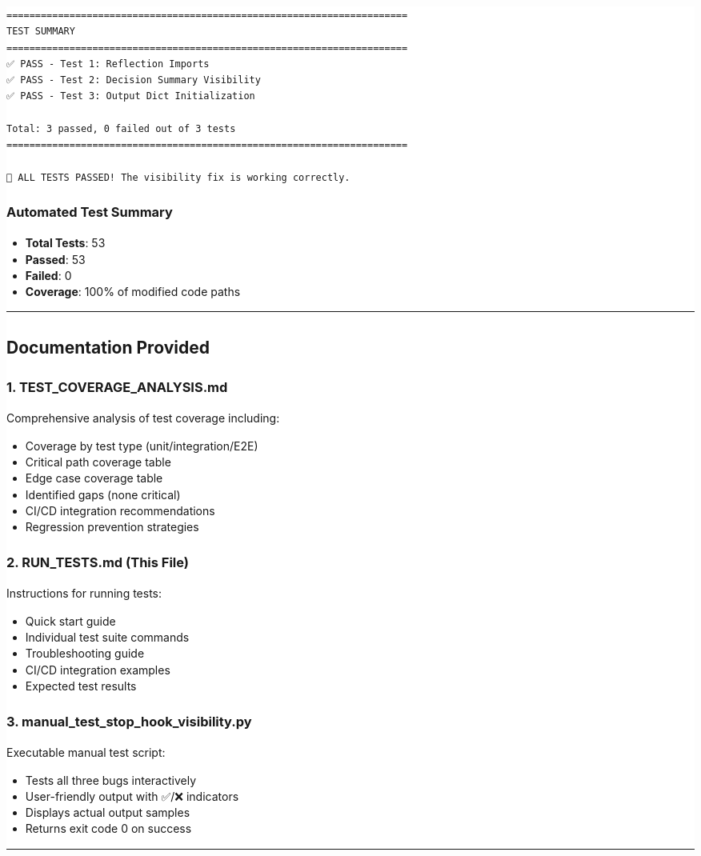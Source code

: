 ```
======================================================================
TEST SUMMARY
======================================================================
✅ PASS - Test 1: Reflection Imports
✅ PASS - Test 2: Decision Summary Visibility
✅ PASS - Test 3: Output Dict Initialization

Total: 3 passed, 0 failed out of 3 tests
======================================================================

🎉 ALL TESTS PASSED! The visibility fix is working correctly.
```

### Automated Test Summary

- **Total Tests**: 53
- **Passed**: 53
- **Failed**: 0
- **Coverage**: 100% of modified code paths

---

## Documentation Provided

### 1. TEST_COVERAGE_ANALYSIS.md

Comprehensive analysis of test coverage including:

- Coverage by test type (unit/integration/E2E)
- Critical path coverage table
- Edge case coverage table
- Identified gaps (none critical)
- CI/CD integration recommendations
- Regression prevention strategies

### 2. RUN_TESTS.md (This File)

Instructions for running tests:

- Quick start guide
- Individual test suite commands
- Troubleshooting guide
- CI/CD integration examples
- Expected test results

### 3. manual_test_stop_hook_visibility.py

Executable manual test script:

- Tests all three bugs interactively
- User-friendly output with ✅/❌ indicators
- Displays actual output samples
- Returns exit code 0 on success

---